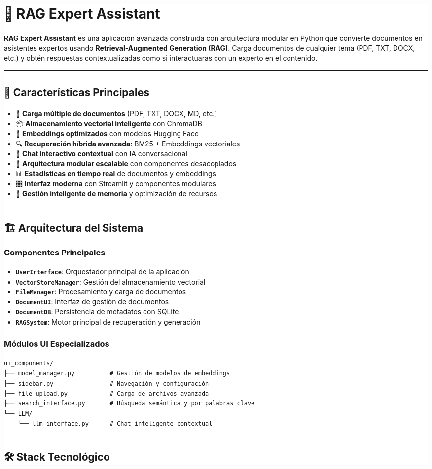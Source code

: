 # 🧠 RAG Expert Assistant

**RAG Expert Assistant** es una aplicación avanzada construida con arquitectura modular en Python que convierte documentos en asistentes expertos usando **Retrieval-Augmented Generation (RAG)**. Carga documentos de cualquier tema (PDF, TXT, DOCX, etc.) y obtén respuestas contextualizadas como si interactuaras con un experto en el contenido.

---

## 🚀 Características Principales

- 📄 **Carga múltiple de documentos** (PDF, TXT, DOCX, MD, etc.)
- 📦 **Almacenamiento vectorial inteligente** con ChromaDB
- 🧠 **Embeddings optimizados** con modelos Hugging Face
- 🔍 **Recuperación híbrida avanzada**: BM25 + Embeddings vectoriales
- 💬 **Chat interactivo contextual** con IA conversacional
- 🧱 **Arquitectura modular escalable** con componentes desacoplados
- 📊 **Estadísticas en tiempo real** de documentos y embeddings
- 🎛️ **Interfaz moderna** con Streamlit y componentes modulares
- 🔧 **Gestión inteligente de memoria** y optimización de recursos

---

## 🏗️ Arquitectura del Sistema

### Componentes Principales

- **`UserInterface`**: Orquestador principal de la aplicación
- **`VectorStoreManager`**: Gestión del almacenamiento vectorial
- **`FileManager`**: Procesamiento y carga de documentos
- **`DocumentUI`**: Interfaz de gestión de documentos
- **`DocumentDB`**: Persistencia de metadatos con SQLite
- **`RAGSystem`**: Motor principal de recuperación y generación

### Módulos UI Especializados

```
ui_components/
├── model_manager.py          # Gestión de modelos de embeddings
├── sidebar.py                # Navegación y configuración
├── file_upload.py            # Carga de archivos avanzada
├── search_interface.py       # Búsqueda semántica y por palabras clave
└── LLM/
    └── llm_interface.py      # Chat inteligente contextual
```

---

## 🛠️ Stack Tecnológico
